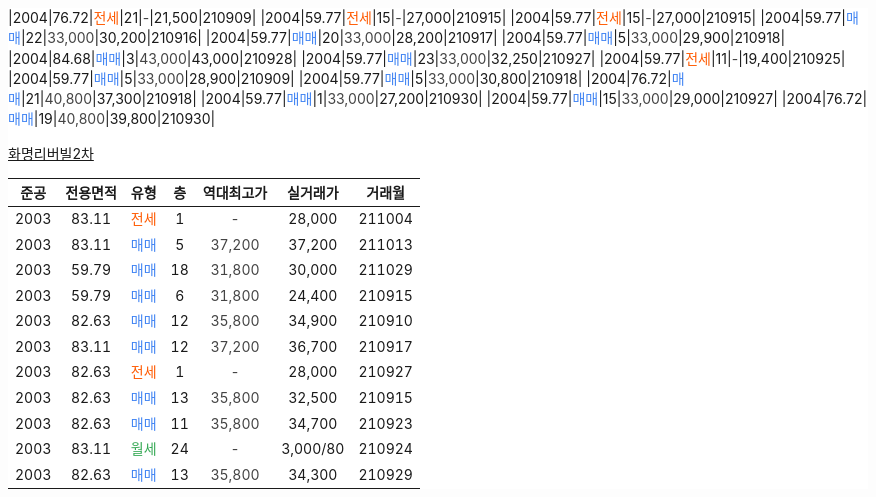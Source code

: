 |2004|76.72|<span style="color:#ff5a00">전세</span>|21|<span style="color:#444444">-</span>|21,500|210909|
|2004|59.77|<span style="color:#ff5a00">전세</span>|15|<span style="color:#444444">-</span>|27,000|210915|
|2004|59.77|<span style="color:#ff5a00">전세</span>|15|<span style="color:#444444">-</span>|27,000|210915|
|2004|59.77|<span style="color:#4285f3">매매</span>|22|<span style="color:#444444">33,000</span>|30,200|210916|
|2004|59.77|<span style="color:#4285f3">매매</span>|20|<span style="color:#444444">33,000</span>|28,200|210917|
|2004|59.77|<span style="color:#4285f3">매매</span>|5|<span style="color:#444444">33,000</span>|29,900|210918|
|2004|84.68|<span style="color:#4285f3">매매</span>|3|<span style="color:#444444">43,000</span>|43,000|210928|
|2004|59.77|<span style="color:#4285f3">매매</span>|23|<span style="color:#444444">33,000</span>|32,250|210927|
|2004|59.77|<span style="color:#ff5a00">전세</span>|11|<span style="color:#444444">-</span>|19,400|210925|
|2004|59.77|<span style="color:#4285f3">매매</span>|5|<span style="color:#444444">33,000</span>|28,900|210909|
|2004|59.77|<span style="color:#4285f3">매매</span>|5|<span style="color:#444444">33,000</span>|30,800|210918|
|2004|76.72|<span style="color:#4285f3">매매</span>|21|<span style="color:#444444">40,800</span>|37,300|210918|
|2004|59.77|<span style="color:#4285f3">매매</span>|1|<span style="color:#444444">33,000</span>|27,200|210930|
|2004|59.77|<span style="color:#4285f3">매매</span>|15|<span style="color:#444444">33,000</span>|29,000|210927|
|2004|76.72|<span style="color:#4285f3">매매</span>|19|<span style="color:#444444">40,800</span>|39,800|210930|


<script async src="//pagead2.googlesyndication.com/pagead/js/adsbygoogle.js"></script>

<ins class="adsbygoogle"
     style="display:block"
     data-ad-client="ca-pub-2446590836940007"
     data-ad-slot="1659523306"
     data-ad-format="auto"
     data-full-width-responsive="true"></ins>
<script>
(adsbygoogle = window.adsbygoogle || []).push({});
</script>


[화명리버빌2차](https://search.naver.com/search.naver?query=%EB%B6%80%EC%82%B0%EA%B4%91%EC%97%AD%EC%8B%9C+%EB%B6%81%EA%B5%AC+%EA%B8%88%EA%B3%A1%EB%8F%99+%ED%99%94%EB%AA%85%EB%A6%AC%EB%B2%84%EB%B9%8C2%EC%B0%A8)

|준공|전용면적|유형|층|역대최고가|실거래가|거래월|
|:---:|:---:|:---:|:---:|:---:|:---:|:---:|
|2003|83.11|<span style="color:#ff5a00">전세</span>|1|<span style="color:#444444">-</span>|28,000|211004|
|2003|83.11|<span style="color:#4285f3">매매</span>|5|<span style="color:#444444">37,200</span>|37,200|211013|
|2003|59.79|<span style="color:#4285f3">매매</span>|18|<span style="color:#444444">31,800</span>|30,000|211029|
|2003|59.79|<span style="color:#4285f3">매매</span>|6|<span style="color:#444444">31,800</span>|24,400|210915|
|2003|82.63|<span style="color:#4285f3">매매</span>|12|<span style="color:#444444">35,800</span>|34,900|210910|
|2003|83.11|<span style="color:#4285f3">매매</span>|12|<span style="color:#444444">37,200</span>|36,700|210917|
|2003|82.63|<span style="color:#ff5a00">전세</span>|1|<span style="color:#444444">-</span>|28,000|210927|
|2003|82.63|<span style="color:#4285f3">매매</span>|13|<span style="color:#444444">35,800</span>|32,500|210915|
|2003|82.63|<span style="color:#4285f3">매매</span>|11|<span style="color:#444444">35,800</span>|34,700|210923|
|2003|83.11|<span style="color:#34a853">월세</span>|24|<span style="color:#444444">-</span>|3,000/80|210924|
|2003|82.63|<span style="color:#4285f3">매매</span>|13|<span style="color:#444444">35,800</span>|34,300|210929|
